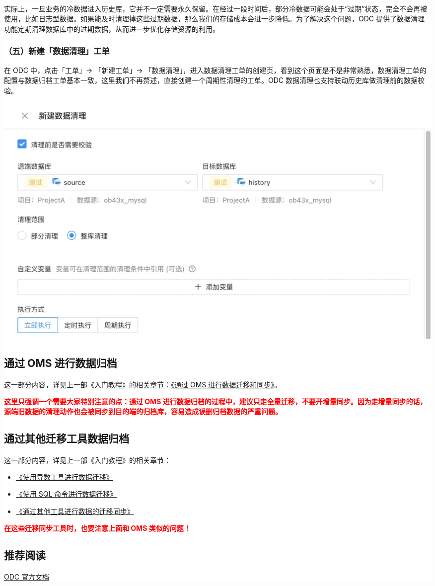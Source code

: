 实际上，一旦业务的冷数据进入历史库，它并不一定需要永久保留。在经过一段时间后，部分冷数据可能会处于“过期”状态，完全不会再被使用，比如日志型数据。如果能及时清理掉这些过期数据，那么我们的存储成本会进一步降低。为了解决这个问题，ODC 提供了数据清理功能定期清理数据库中的过期数据，从而进一步优化存储资源的利用。


### （五）新建「数据清理」工单
在 ODC 中，点击「工单」-> 「新建工单」-> 「数据清理」，进入数据清理工单的创建页，看到这个页面是不是非常熟悉，数据清理工单的配置与数据归档工单基本一致，这里我们不再赘述，直接创建一个周期性清理的工单。ODC 数据清理也支持联动历史库做清理前的数据校验。

![image](/img/user_manual/operation_and_maintenance/zh-CN/scenario_best_practices/chapter_02_archive_database/03_data_archive_best_practices/010.png)



## 通过 OMS 进行数据归档

这一部分内容，详见上一部《入门教程》的相关章节：[《通过 OMS 进行数据迁移和同步》](https://www.oceanbase.com/docs/community-tutorials-cn-1000000001390112)。

<font color="red">**这里只强调一个需要大家特别注意的点：通过 OMS 进行数据归档的过程中，建议只走全量迁移，不要开增量同步。因为走增量同步的话，源端旧数据的清理动作也会被同步到目的端的归档库，容易造成误删归档数据的严重问题。**</font>

## 通过其他迁移工具数据归档

这一部分内容，详见上一部《入门教程》的相关章节：
- [《使用导数工具进行数据迁移》](https://www.oceanbase.com/docs/community-tutorials-cn-1000000001390106)

- [《使用 SQL 命令进行数据迁移》](https://www.oceanbase.com/docs/community-tutorials-cn-1000000001390111)

- [《通过其他工具进行数据的迁移同步》](https://www.oceanbase.com/docs/community-tutorials-cn-1000000001390108)


<font color="red">**在这些迁移同步工具时，也要注意上面和 OMS 类似的问题！**</font>

## 推荐阅读

[ODC 官方文档](https://www.oceanbase.com/docs/common-odc-1000000001418008)